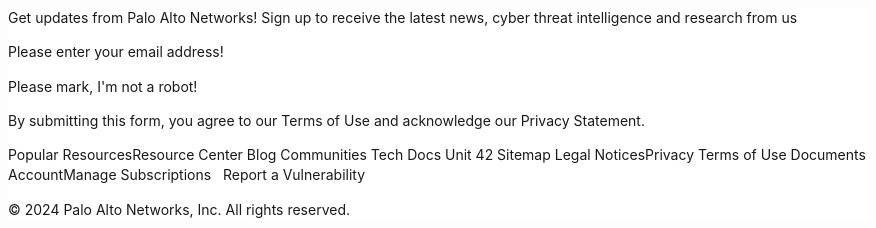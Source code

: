 
Get updates from  Palo Alto Networks!
Sign up to receive the latest news, cyber threat intelligence and research from us














Please enter your email address!







Please mark, I'm not a robot!



By submitting this form, you agree to our Terms of Use and acknowledge our Privacy Statement.




















Popular ResourcesResource Center
Blog
Communities
Tech Docs
Unit 42
Sitemap
Legal NoticesPrivacy
Terms of Use
Documents
AccountManage Subscriptions
 
Report a Vulnerability
 



© 2024 Palo Alto Networks, Inc. All rights reserved.























